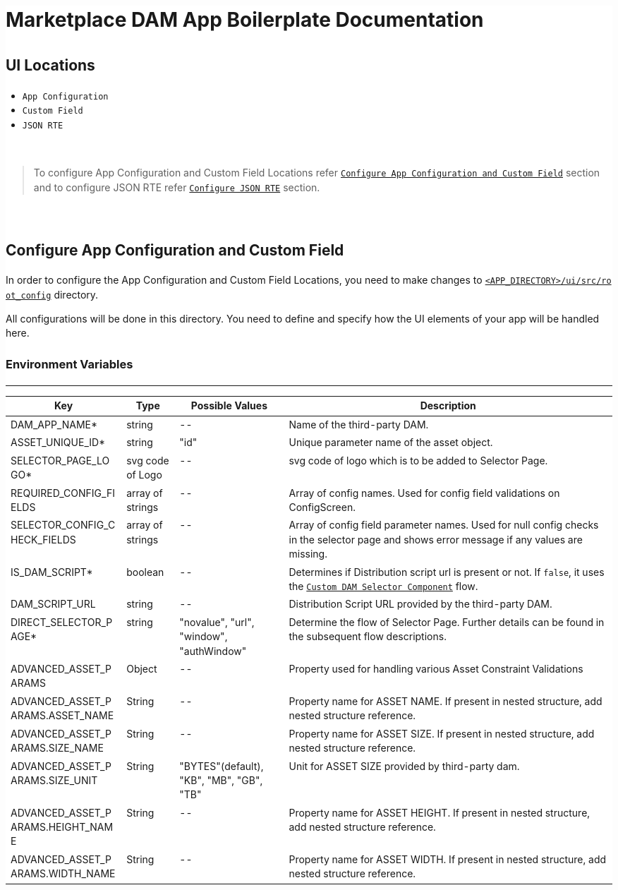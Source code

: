 # Marketplace DAM App Boilerplate Documentation

## UI Locations

- `App Configuration`
- `Custom Field`
- `JSON RTE`

<br />

> To configure App Configuration and Custom Field Locations refer [`Configure App Configuration and Custom Field`][app-config-custom-field] section and to configure JSON RTE refer [`Configure JSON RTE`][json-rte] section.

<br />

[app-config-custom-field]: #configure-app-configuration-and-custom-field

## Configure App Configuration and Custom Field

In order to configure the App Configuration and Custom Field Locations, you need to make changes to [`<APP_DIRECTORY>/ui/src/root_config`](./ui/src/root_config/index.tsx) directory.

All configurations will be done in this directory. You need to define and specify how the UI elements of your app will be handled here.

### Environment Variables

---

| Key                               | Type             | Possible Values                          | Description                                                                                                                                             |
| --------------------------------- | ---------------- | ---------------------------------------- | ------------------------------------------------------------------------------------------------------------------------------------------------------- |
| DAM_APP_NAME\*                    | string           | --                                       | Name of the third-party DAM.                                                                                                                            |
| ASSET_UNIQUE_ID\*                 | string           | "id"                                     | Unique parameter name of the asset object.                                                                                                              |
| SELECTOR_PAGE_LOGO\*              | svg code of Logo | --                                       | svg code of logo which is to be added to Selector Page.                                                                                                 |
| REQUIRED_CONFIG_FIELDS            | array of strings | --                                       | Array of config names. Used for config field validations on ConfigScreen.                                                                               |
| SELECTOR_CONFIG_CHECK_FIELDS      | array of strings | --                                       | Array of config field parameter names. Used for null config checks in the selector page and shows error message if any values are missing.              |
| IS_DAM_SCRIPT\*                   | boolean          | --                                       | Determines if Distribution script url is present or not. If `false`, it uses the [`Custom DAM Selector Component`][custom-dam-selector-component] flow. |
| DAM_SCRIPT_URL                    | string           | --                                       | Distribution Script URL provided by the third-party DAM.                                                                                                |
| DIRECT_SELECTOR_PAGE\*            | string           | "novalue", "url", "window", "authWindow" | Determine the flow of Selector Page. Further details can be found in the subsequent flow descriptions.                                                  |
| ADVANCED_ASSET_PARAMS             | Object           | --                                       | Property used for handling various Asset Constraint Validations                                                                                         |
| ADVANCED_ASSET_PARAMS.ASSET_NAME  | String           | --                                       | Property name for ASSET NAME. If present in nested structure, add nested structure reference.                                                           |
| ADVANCED_ASSET_PARAMS.SIZE_NAME   | String           | --                                       | Property name for ASSET SIZE. If present in nested structure, add nested structure reference.                                                           |
| ADVANCED_ASSET_PARAMS.SIZE_UNIT   | String           | "BYTES"(default), "KB", "MB", "GB", "TB" | Unit for ASSET SIZE provided by third-party dam.                                                                                                        |
| ADVANCED_ASSET_PARAMS.HEIGHT_NAME | String           | --                                       | Property name for ASSET HEIGHT. If present in nested structure, add nested structure reference.                                                         |
| ADVANCED_ASSET_PARAMS.WIDTH_NAME  | String           | --                                       | Property name for ASSET WIDTH. If present in nested structure, add nested structure reference.                                                          |


[app-configuration]: #app-configuration
[availability-of-dam-script-url]: #availability-of-dam-script-url
[availability-of-dam-window-url]: #availability-of-dam-window-url
[availability-of-dam-window-component]: #availability-of-dam-window-component
[custom-dam-selector-component]: #custom-dam-selector-component
[availability-of-auth-window]: #availability-of-auth-window
[functions-in-root-config]: #functions-in-root-config
[configureconfigscreen]: #configureconfigscreen-function
[customwholejson]: #customwholejson-function
[conditionalFieldExec]: #conditionalFieldExec-function
[checkConfigValidity]: #checkConfigValidity-function
[filterassetdata]: #filterassetdata-function
[handleconfigtoselectorpage]: #handleconfigtoselectorpage-function
[getselectorwindowurl]: #getselectorwindowurl-function
[handleselectorpagedata]: #handleselectorpagedata-function
[handleselectorwindow]: #handleselectorwindow-function
[handleAuthWindow]: #handleAuthWindow-function
[modifyAssetsToSave]: #modifyAssetsToSave-function
[opencomptactview]: #opencomptactview-function
[customselectorcomponent]: #customselectorcomponent-function
[json-rte]: #configure-json-rte
[json-rte-availability-of-dam-script-url]: #json-rte-availability-of-dam-script-urll
[json-rte-availability-of-dam-window-url]: #json-rte-availability-of-dam-window-url
[json-rte-availability-of-dam-window-component]: #json-rte-availability-of-dam-window-component
[json-rte-custom-dam-selector-component]: #json-rte-custom-dam-selector-component
[json-rte-availability-of-auth-window]: #json-rte-availability-of-auth-window
[functions-in-rte-config]: #functions-in-rte-config
[getDisplayUrlJsonRteFunction]: #getdisplayurl-json-rte-function
[getAssetTypeJsonRteFunction]: #getassettype-json-rte-function
[getViewIconforTooltipJsonRteFunction]: #getviewiconfortooltip-json-rte-function
[getSelectorWindowUrlJsonRteFunction]: #getselectorwindowurl-json-rte-function
[handleSelectorPageDataJsonRteFunction]: #handleselectorpagedata-json-rte-function
[handleSelectorWindowJsonRteFunction]: #handleselectorwindow-json-rte-function
[handleAuthWindowJsonRteFunction]: #handleAuthWindow-json-rte-function
[handleConfigtoSelectorPageJsonRteFunction]: #handleConfigtoSelectorPage-json-rte-function